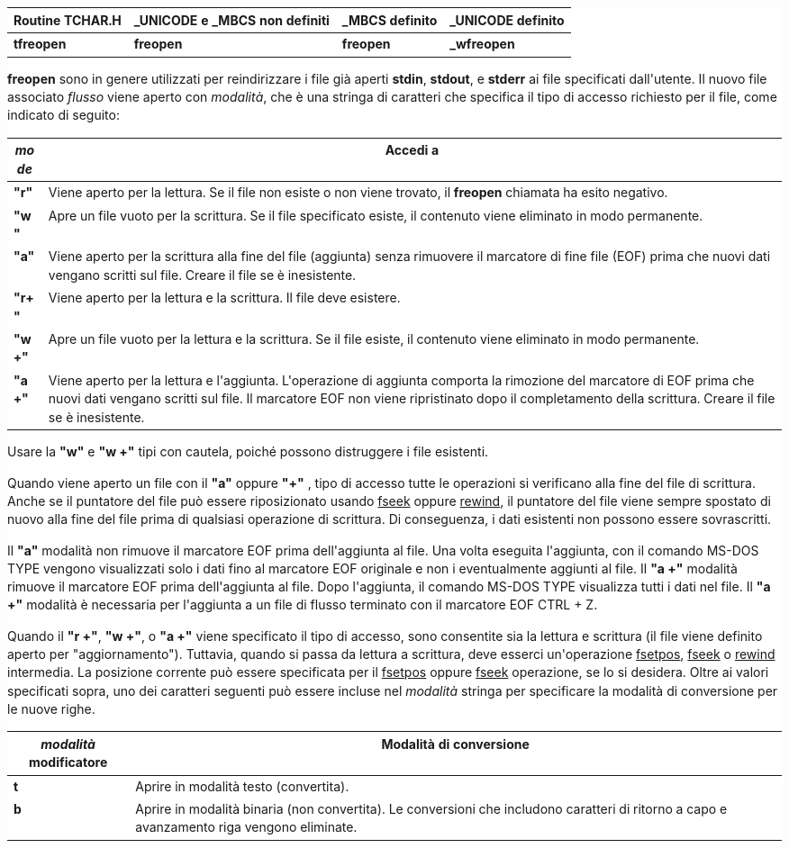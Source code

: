 |Routine TCHAR.H|_UNICODE e _MBCS non definiti|_MBCS definito|_UNICODE definito|
|---------------------|------------------------------------|--------------------|-----------------------|
|**tfreopen**|**freopen**|**freopen**|**_wfreopen**|

**freopen** sono in genere utilizzati per reindirizzare i file già aperti **stdin**, **stdout**, e **stderr** ai file specificati dall'utente. Il nuovo file associato *flusso* viene aperto con *modalità*, che è una stringa di caratteri che specifica il tipo di accesso richiesto per il file, come indicato di seguito:

|*mode*|Accedi a|
|-|-|
**"r"**|Viene aperto per la lettura. Se il file non esiste o non viene trovato, il **freopen** chiamata ha esito negativo.
**"w"**|Apre un file vuoto per la scrittura. Se il file specificato esiste, il contenuto viene eliminato in modo permanente.
**"a"**|Viene aperto per la scrittura alla fine del file (aggiunta) senza rimuovere il marcatore di fine file (EOF) prima che nuovi dati vengano scritti sul file. Creare il file se è inesistente.
**"r+"**|Viene aperto per la lettura e la scrittura. Il file deve esistere.
**"w+"**|Apre un file vuoto per la lettura e la scrittura. Se il file esiste, il contenuto viene eliminato in modo permanente.
**"a+"**|Viene aperto per la lettura e l'aggiunta. L'operazione di aggiunta comporta la rimozione del marcatore di EOF prima che nuovi dati vengano scritti sul file. Il marcatore EOF non viene ripristinato dopo il completamento della scrittura. Creare il file se è inesistente.

Usare la **"w"** e **"w +"** tipi con cautela, poiché possono distruggere i file esistenti.

Quando viene aperto un file con il **"a"** oppure **"+"** , tipo di accesso tutte le operazioni si verificano alla fine del file di scrittura. Anche se il puntatore del file può essere riposizionato usando [fseek](fseek-fseeki64.md) oppure [rewind](rewind.md), il puntatore del file viene sempre spostato di nuovo alla fine del file prima di qualsiasi operazione di scrittura. Di conseguenza, i dati esistenti non possono essere sovrascritti.

Il **"a"** modalità non rimuove il marcatore EOF prima dell'aggiunta al file. Una volta eseguita l'aggiunta, con il comando MS-DOS TYPE vengono visualizzati solo i dati fino al marcatore EOF originale e non i eventualmente aggiunti al file. Il **"a +"** modalità rimuove il marcatore EOF prima dell'aggiunta al file. Dopo l'aggiunta, il comando MS-DOS TYPE visualizza tutti i dati nel file. Il **"a +"** modalità è necessaria per l'aggiunta a un file di flusso terminato con il marcatore EOF CTRL + Z.

Quando il **"r +"**, **"w +"**, o **"a +"** viene specificato il tipo di accesso, sono consentite sia la lettura e scrittura (il file viene definito aperto per "aggiornamento"). Tuttavia, quando si passa da lettura a scrittura, deve esserci un'operazione [fsetpos](fsetpos.md), [fseek](fseek-fseeki64.md) o [rewind](rewind.md) intermedia. La posizione corrente può essere specificata per il [fsetpos](fsetpos.md) oppure [fseek](fseek-fseeki64.md) operazione, se lo si desidera. Oltre ai valori specificati sopra, uno dei caratteri seguenti può essere incluse nel *modalità* stringa per specificare la modalità di conversione per le nuove righe.

|*modalità* modificatore|Modalità di conversione|
|-|-|
**t**|Aprire in modalità testo (convertita).
**b**|Aprire in modalità binaria (non convertita). Le conversioni che includono caratteri di ritorno a capo e avanzamento riga vengono eliminate.
